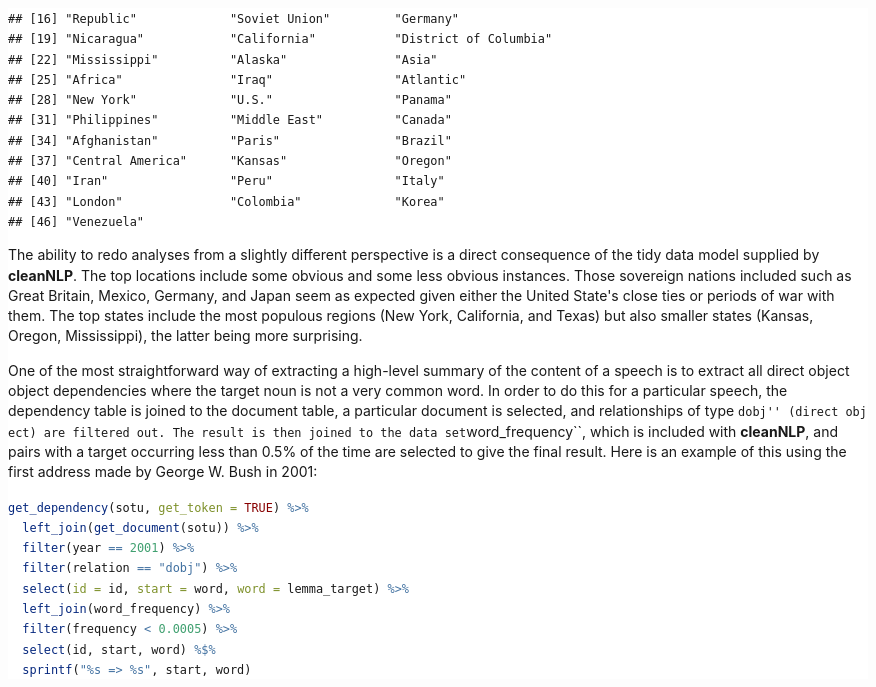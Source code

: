     ## [16] "Republic"             "Soviet Union"         "Germany"             
    ## [19] "Nicaragua"            "California"           "District of Columbia"
    ## [22] "Mississippi"          "Alaska"               "Asia"                
    ## [25] "Africa"               "Iraq"                 "Atlantic"            
    ## [28] "New York"             "U.S."                 "Panama"              
    ## [31] "Philippines"          "Middle East"          "Canada"              
    ## [34] "Afghanistan"          "Paris"                "Brazil"              
    ## [37] "Central America"      "Kansas"               "Oregon"              
    ## [40] "Iran"                 "Peru"                 "Italy"               
    ## [43] "London"               "Colombia"             "Korea"               
    ## [46] "Venezuela"

The ability to redo analyses from a slightly different perspective is a direct consequence of the tidy data model supplied by **cleanNLP**. The top locations include some obvious and some less obvious instances. Those sovereign nations included such as Great Britain, Mexico, Germany, and Japan seem as expected given either the United State's close ties or periods of war with them. The top states include the most populous regions (New York, California, and Texas) but also smaller states (Kansas, Oregon, Mississippi), the latter being more surprising.

One of the most straightforward way of extracting a high-level summary of the content of a speech is to extract all direct object object dependencies where the target noun is not a very common word. In order to do this for a particular speech, the dependency table is joined to the document table, a particular document is selected, and relationships of type `dobj'' (direct object) are filtered out. The result is then joined to the data set`word\_frequency\`\`, which is included with **cleanNLP**, and pairs with a target occurring less than 0.5% of the time are selected to give the final result. Here is an example of this using the first address made by George W. Bush in 2001:

``` r
get_dependency(sotu, get_token = TRUE) %>%
  left_join(get_document(sotu)) %>%
  filter(year == 2001) %>%
  filter(relation == "dobj") %>%
  select(id = id, start = word, word = lemma_target) %>%
  left_join(word_frequency) %>%
  filter(frequency < 0.0005) %>%
  select(id, start, word) %$%
  sprintf("%s => %s", start, word)
```
